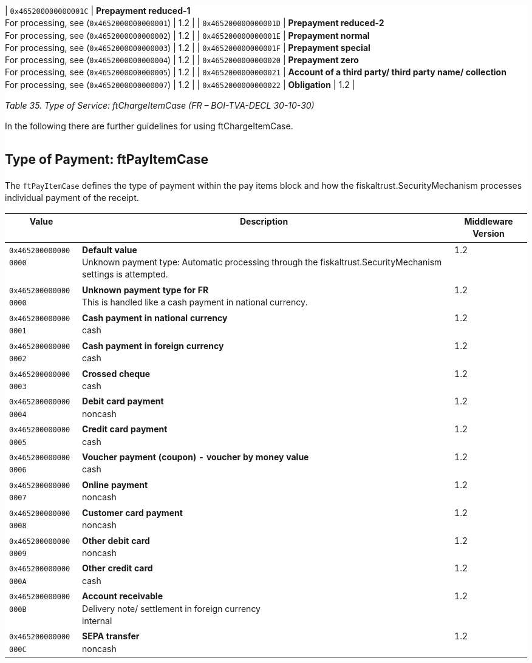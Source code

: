 | `0x465200000000001C` | **Prepayment reduced-1**<br />For processing, see (`0x4652000000000001`)                                                                                                                                                                                                                                           | 1.2                    |
| `0x465200000000001D` | **Prepayment reduced-2**<br />For processing, see (`0x4652000000000002`)                                                                                                                                                                                                                                           | 1.2                    |
| `0x465200000000001E` | **Prepayment normal**<br />For processing, see (`0x4652000000000003`)                                                                                                                                                                                                                                              | 1.2                    |
| `0x465200000000001F` | **Prepayment special**<br />For processing, see (`0x4652000000000004`)                                                                                                                                                                                                                                             | 1.2                    |
| `0x4652000000000020` | **Prepayment zero**<br />For processing, see (`0x4652000000000005`)                                                                                                                                                                                                                                                | 1.2                    |
| `0x4652000000000021` | **Account of a third party/ third party name/ collection**<br />For processing, see (`0x4652000000000007`)                                                                                                                                                                                                         | 1.2                    |
| `0x4652000000000022` | **Obligation**                                                                                                                                                                                                                                                                                                     | 1.2                    |

<span id="_Toc527986687" class="anchor"></span>

*Table 35. Type of Service: ftChargeItemCase (FR – BOI-TVA-DECL 30-10-30)*

In the following there are further guidelines for using ftChargeItemCase.

## Type of Payment: ftPayItemCase

The `ftPayItemCase` defines the type of payment within the pay items block and how the fiskaltrust.SecurityMechanism processes individual payment of the receipt.

| **Value**            | **Description**                                                                                                                    | **Middleware Version** |
|----------------------|------------------------------------------------------------------------------------------------------------------------------------|------------------------|
| `0x4652000000000000` | **Default value**<br />Unknown payment type: Automatic processing through the fiskaltrust.SecurityMechanism settings is attempted. | 1.2                    |
| `0x4652000000000000` | **Unknown payment type for FR**<br />This is handled like a cash payment in national currency.                                     | 1.2                    |
| `0x4652000000000001` | **Cash payment in national currency**<br />cash                                                                                    | 1.2                    |
| `0x4652000000000002` | **Cash payment in foreign currency**<br />cash                                                                                     | 1.2                    |
| `0x4652000000000003` | **Crossed cheque**<br />cash                                                                                                       | 1.2                    |
| `0x4652000000000004` | **Debit card payment**<br />noncash                                                                                                | 1.2                    |
| `0x4652000000000005` | **Credit card payment**<br />cash                                                                                                  | 1.2                    |
| `0x4652000000000006` | **Voucher payment (coupon) - voucher by money value**<br />cash                                                                    | 1.2                    |
| `0x4652000000000007` | **Online payment**<br />noncash                                                                                                    | 1.2                    |
| `0x4652000000000008` | **Customer card payment**<br />noncash                                                                                             | 1.2                    |
| `0x4652000000000009` | **Other debit card**<br />noncash                                                                                                  | 1.2                    |
| `0x465200000000000A` | **Other credit card**<br />cash                                                                                                    | 1.2                    |
| `0x465200000000000B` | **Account receivable**<br />Delivery note/ settlement in foreign currency<br />internal                                            | 1.2                    |
| `0x465200000000000C` | **SEPA transfer**<br />noncash                                                                                                     | 1.2                    |